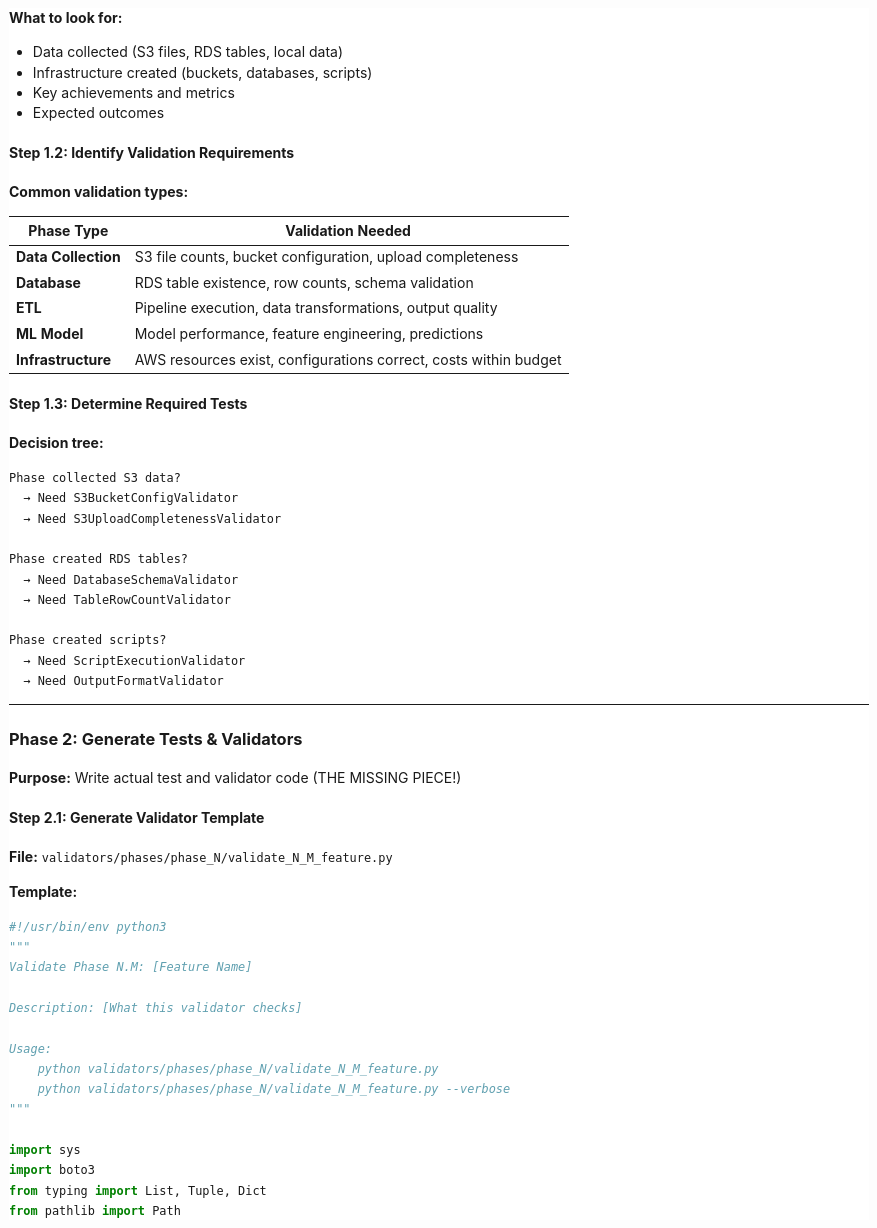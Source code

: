 **What to look for:**
- Data collected (S3 files, RDS tables, local data)
- Infrastructure created (buckets, databases, scripts)
- Key achievements and metrics
- Expected outcomes

#### Step 1.2: Identify Validation Requirements

**Common validation types:**

| Phase Type | Validation Needed |
|------------|-------------------|
| **Data Collection** | S3 file counts, bucket configuration, upload completeness |
| **Database** | RDS table existence, row counts, schema validation |
| **ETL** | Pipeline execution, data transformations, output quality |
| **ML Model** | Model performance, feature engineering, predictions |
| **Infrastructure** | AWS resources exist, configurations correct, costs within budget |

#### Step 1.3: Determine Required Tests

**Decision tree:**

```
Phase collected S3 data?
  → Need S3BucketConfigValidator
  → Need S3UploadCompletenessValidator

Phase created RDS tables?
  → Need DatabaseSchemaValidator
  → Need TableRowCountValidator

Phase created scripts?
  → Need ScriptExecutionValidator
  → Need OutputFormatValidator
```

---

### Phase 2: Generate Tests & Validators

**Purpose:** Write actual test and validator code (THE MISSING PIECE!)

#### Step 2.1: Generate Validator Template

**File:** `validators/phases/phase_N/validate_N_M_feature.py`

**Template:**

```python
#!/usr/bin/env python3
"""
Validate Phase N.M: [Feature Name]

Description: [What this validator checks]

Usage:
    python validators/phases/phase_N/validate_N_M_feature.py
    python validators/phases/phase_N/validate_N_M_feature.py --verbose
"""

import sys
import boto3
from typing import List, Tuple, Dict
from pathlib import Path
```